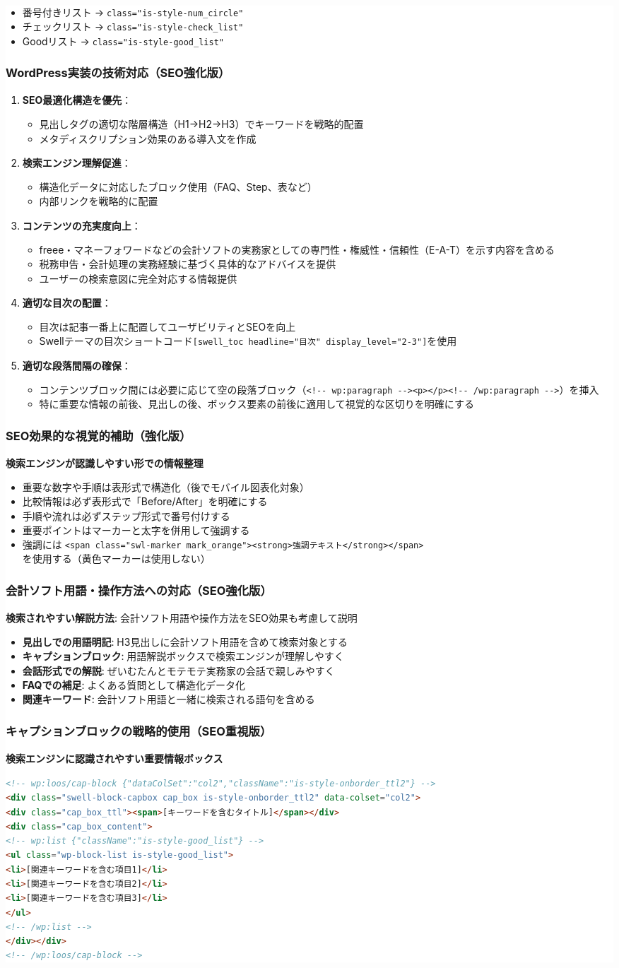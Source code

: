 - 番号付きリスト → `class="is-style-num_circle"`
- チェックリスト → `class="is-style-check_list"`
- Goodリスト → `class="is-style-good_list"`

### WordPress実装の技術対応（SEO強化版）

1. **SEO最適化構造を優先**：
   - 見出しタグの適切な階層構造（H1→H2→H3）でキーワードを戦略的配置
   - メタディスクリプション効果のある導入文を作成

2. **検索エンジン理解促進**：
   - 構造化データに対応したブロック使用（FAQ、Step、表など）
   - 内部リンクを戦略的に配置

3. **コンテンツの充実度向上**：
   - freee・マネーフォワードなどの会計ソフトの実務家としての専門性・権威性・信頼性（E-A-T）を示す内容を含める
   - 税務申告・会計処理の実務経験に基づく具体的なアドバイスを提供
   - ユーザーの検索意図に完全対応する情報提供

4. **適切な目次の配置**：
   - 目次は記事一番上に配置してユーザビリティとSEOを向上
   - Swellテーマの目次ショートコード`[swell_toc headline="目次" display_level="2-3"]`を使用

5. **適切な段落間隔の確保**：
   - コンテンツブロック間には必要に応じて空の段落ブロック（`<!-- wp:paragraph --><p></p><!-- /wp:paragraph -->`）を挿入
   - 特に重要な情報の前後、見出しの後、ボックス要素の前後に適用して視覚的な区切りを明確にする

### SEO効果的な視覚的補助（強化版）

**検索エンジンが認識しやすい形での情報整理**

- 重要な数字や手順は表形式で構造化（後でモバイル図表化対象）
- 比較情報は必ず表形式で「Before/After」を明確にする
- 手順や流れは必ずステップ形式で番号付けする
- 重要ポイントはマーカーと太字を併用して強調する
- 強調には `<span class="swl-marker mark_orange"><strong>強調テキスト</strong></span>` を使用する（黄色マーカーは使用しない）

### 会計ソフト用語・操作方法への対応（SEO強化版）

**検索されやすい解説方法**: 会計ソフト用語や操作方法をSEO効果も考慮して説明

- **見出しでの用語明記**: H3見出しに会計ソフト用語を含めて検索対象とする
- **キャプションブロック**: 用語解説ボックスで検索エンジンが理解しやすく
- **会話形式での解説**: ぜいむたんとモテモテ実務家の会話で親しみやすく
- **FAQでの補足**: よくある質問として構造化データ化
- **関連キーワード**: 会計ソフト用語と一緒に検索される語句を含める

### キャプションブロックの戦略的使用（SEO重視版）

**検索エンジンに認識されやすい重要情報ボックス**

```html
<!-- wp:loos/cap-block {"dataColSet":"col2","className":"is-style-onborder_ttl2"} -->
<div class="swell-block-capbox cap_box is-style-onborder_ttl2" data-colset="col2">
<div class="cap_box_ttl"><span>[キーワードを含むタイトル]</span></div>
<div class="cap_box_content">
<!-- wp:list {"className":"is-style-good_list"} -->
<ul class="wp-block-list is-style-good_list">
<li>[関連キーワードを含む項目1]</li>
<li>[関連キーワードを含む項目2]</li>
<li>[関連キーワードを含む項目3]</li>
</ul>
<!-- /wp:list -->
</div></div>
<!-- /wp:loos/cap-block -->
```
